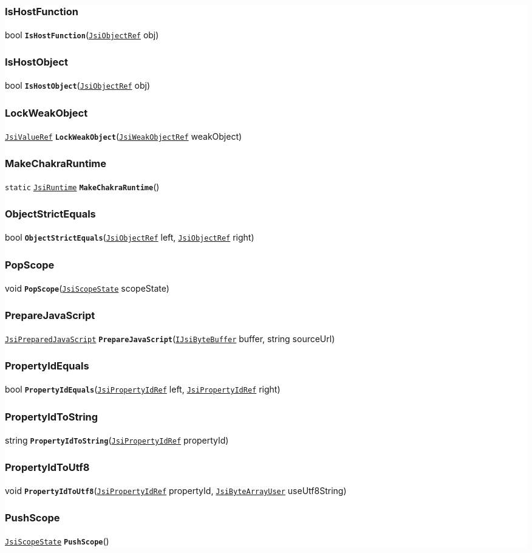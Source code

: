 

### IsHostFunction
bool **`IsHostFunction`**([`JsiObjectRef`](JsiObjectRef) obj)



### IsHostObject
bool **`IsHostObject`**([`JsiObjectRef`](JsiObjectRef) obj)



### LockWeakObject
[`JsiValueRef`](JsiValueRef) **`LockWeakObject`**([`JsiWeakObjectRef`](JsiWeakObjectRef) weakObject)



### MakeChakraRuntime
`static` [`JsiRuntime`](JsiRuntime) **`MakeChakraRuntime`**()



### ObjectStrictEquals
bool **`ObjectStrictEquals`**([`JsiObjectRef`](JsiObjectRef) left, [`JsiObjectRef`](JsiObjectRef) right)



### PopScope
void **`PopScope`**([`JsiScopeState`](JsiScopeState) scopeState)



### PrepareJavaScript
[`JsiPreparedJavaScript`](JsiPreparedJavaScript) **`PrepareJavaScript`**([`IJsiByteBuffer`](IJsiByteBuffer) buffer, string sourceUrl)



### PropertyIdEquals
bool **`PropertyIdEquals`**([`JsiPropertyIdRef`](JsiPropertyIdRef) left, [`JsiPropertyIdRef`](JsiPropertyIdRef) right)



### PropertyIdToString
string **`PropertyIdToString`**([`JsiPropertyIdRef`](JsiPropertyIdRef) propertyId)



### PropertyIdToUtf8
void **`PropertyIdToUtf8`**([`JsiPropertyIdRef`](JsiPropertyIdRef) propertyId, [`JsiByteArrayUser`](JsiByteArrayUser) useUtf8String)



### PushScope
[`JsiScopeState`](JsiScopeState) **`PushScope`**()
